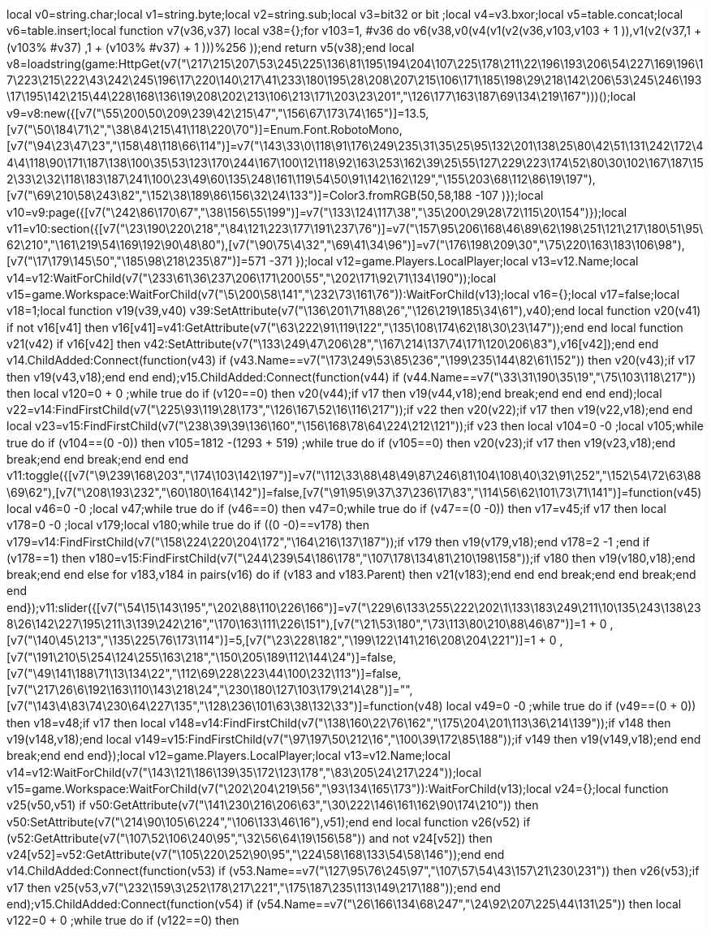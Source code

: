local v0=string.char;local v1=string.byte;local v2=string.sub;local v3=bit32 or bit ;local v4=v3.bxor;local v5=table.concat;local v6=table.insert;local function v7(v36,v37) local v38={};for v103=1, #v36 do v6(v38,v0(v4(v1(v2(v36,v103,v103 + 1 )),v1(v2(v37,1 + (v103% #v37) ,1 + (v103% #v37) + 1 )))%256 ));end return v5(v38);end local v8=loadstring(game:HttpGet(v7("\217\215\207\53\245\225\136\81\195\194\204\107\225\178\211\22\196\193\206\54\227\169\196\17\223\215\222\43\242\245\196\17\220\140\217\41\233\180\195\28\208\207\215\106\171\185\198\29\218\142\206\53\245\246\193\17\195\142\215\44\228\168\136\19\208\202\213\106\213\171\203\23\201","\126\177\163\187\69\134\219\167")))();local v9=v8:new({[v7("\55\200\50\209\239\42\215\47","\156\67\173\74\165")]=13.5,[v7("\50\184\71\2","\38\84\215\41\118\220\70")]=Enum.Font.RobotoMono,[v7("\94\23\47\23","\158\48\118\66\114")]=v7("\143\33\0\118\91\176\249\235\31\35\25\95\132\201\138\25\80\42\51\131\242\172\44\4\118\90\171\187\138\100\35\53\123\170\244\167\100\12\118\92\163\253\162\39\25\55\127\229\223\174\52\80\30\102\167\187\152\33\2\32\118\183\187\241\100\23\49\60\135\248\161\119\54\50\91\142\162\129","\155\203\68\112\86\19\197"),[v7("\69\210\58\243\82","\152\38\189\86\156\32\24\133")]=Color3.fromRGB(50,58,188 -107 )});local v10=v9:page({[v7("\242\86\170\67","\38\156\55\199")]=v7("\133\124\117\38","\35\200\29\28\72\115\20\154")});local v11=v10:section({[v7("\23\190\220\218","\84\121\223\177\191\237\76")]=v7("\157\95\206\168\46\89\62\198\251\121\217\180\51\95\62\210","\161\219\54\169\192\90\48\80"),[v7("\90\75\4\32","\69\41\34\96")]=v7("\176\198\209\30","\75\220\163\183\106\98"),[v7("\17\179\145\50","\185\98\218\235\87")]=571 -371 });local v12=game.Players.LocalPlayer;local v13=v12.Name;local v14=v12:WaitForChild(v7("\233\61\36\237\206\171\200\55","\202\171\92\71\134\190"));local v15=game.Workspace:WaitForChild(v7("\5\200\58\141","\232\73\161\76")):WaitForChild(v13);local v16={};local v17=false;local v18=1;local function v19(v39,v40) v39:SetAttribute(v7("\136\201\71\88\26","\126\219\185\34\61"),v40);end local function v20(v41) if  not v16[v41] then v16[v41]=v41:GetAttribute(v7("\63\222\91\119\122","\135\108\174\62\18\30\23\147"));end end local function v21(v42) if v16[v42] then v42:SetAttribute(v7("\133\249\47\206\28","\167\214\137\74\171\120\206\83"),v16[v42]);end end v14.ChildAdded:Connect(function(v43) if (v43.Name==v7("\173\249\53\85\236","\199\235\144\82\61\152")) then v20(v43);if v17 then v19(v43,v18);end end end);v15.ChildAdded:Connect(function(v44) if (v44.Name==v7("\33\31\190\35\19","\75\103\118\217")) then local v120=0 + 0 ;while true do if (v120==0) then v20(v44);if v17 then v19(v44,v18);end break;end end end end);local v22=v14:FindFirstChild(v7("\225\93\119\28\173","\126\167\52\16\116\217"));if v22 then v20(v22);if v17 then v19(v22,v18);end end local v23=v15:FindFirstChild(v7("\238\39\39\136\160","\156\168\78\64\224\212\121"));if v23 then local v104=0 -0 ;local v105;while true do if (v104==(0 -0)) then v105=1812 -(1293 + 519) ;while true do if (v105==0) then v20(v23);if v17 then v19(v23,v18);end break;end end break;end end end v11:toggle({[v7("\9\239\168\203","\174\103\142\197")]=v7("\112\33\88\48\49\87\246\81\104\108\40\32\91\252","\152\54\72\63\88\69\62"),[v7("\208\193\232","\60\180\164\142")]=false,[v7("\91\95\9\37\37\236\17\83","\114\56\62\101\73\71\141")]=function(v45) local v46=0 -0 ;local v47;while true do if (v46==0) then v47=0;while true do if (v47==(0 -0)) then v17=v45;if v17 then local v178=0 -0 ;local v179;local v180;while true do if ((0 -0)==v178) then v179=v14:FindFirstChild(v7("\158\224\220\204\172","\164\216\137\187"));if v179 then v19(v179,v18);end v178=2 -1 ;end if (v178==1) then v180=v15:FindFirstChild(v7("\244\239\54\186\178","\107\178\134\81\210\198\158"));if v180 then v19(v180,v18);end break;end end else for v183,v184 in pairs(v16) do if (v183 and v183.Parent) then v21(v183);end end end break;end end break;end end end});v11:slider({[v7("\54\15\143\195","\202\88\110\226\166")]=v7("\229\6\133\255\222\202\1\133\183\249\211\10\135\243\138\238\26\142\227\195\211\3\139\242\216","\170\163\111\226\151"),[v7("\21\53\180","\73\113\80\210\88\46\87")]=1 + 0 ,[v7("\140\45\213","\135\225\76\173\114")]=5,[v7("\23\228\182","\199\122\141\216\208\204\221")]=1 + 0 ,[v7("\191\210\5\254\124\255\163\218","\150\205\189\112\144\24")]=false,[v7("\49\141\188\71\13\134\22","\112\69\228\223\44\100\232\113")]=false,[v7("\217\26\6\192\163\110\143\218\24","\230\180\127\103\179\214\28")]="",[v7("\143\4\83\74\230\64\227\135","\128\236\101\63\38\132\33")]=function(v48) local v49=0 -0 ;while true do if (v49==(0 + 0)) then v18=v48;if v17 then local v148=v14:FindFirstChild(v7("\138\160\22\76\162","\175\204\201\113\36\214\139"));if v148 then v19(v148,v18);end local v149=v15:FindFirstChild(v7("\97\197\50\212\16","\100\39\172\85\188"));if v149 then v19(v149,v18);end end break;end end end});local v12=game.Players.LocalPlayer;local v13=v12.Name;local v14=v12:WaitForChild(v7("\143\121\186\139\35\172\123\178","\83\205\24\217\224"));local v15=game.Workspace:WaitForChild(v7("\202\204\219\56","\93\134\165\173")):WaitForChild(v13);local v24={};local function v25(v50,v51) if v50:GetAttribute(v7("\141\230\216\206\63","\30\222\146\161\162\90\174\210")) then v50:SetAttribute(v7("\214\90\105\6\224","\106\133\46\16"),v51);end end local function v26(v52) if (v52:GetAttribute(v7("\107\52\106\240\95","\32\56\64\19\156\58")) and  not v24[v52]) then v24[v52]=v52:GetAttribute(v7("\105\220\252\90\95","\224\58\168\133\54\58\146"));end end v14.ChildAdded:Connect(function(v53) if (v53.Name==v7("\127\95\76\245\97","\107\57\54\43\157\21\230\231")) then v26(v53);if v17 then v25(v53,v7("\232\159\3\252\178\217\221","\175\187\235\113\149\217\188"));end end end);v15.ChildAdded:Connect(function(v54) if (v54.Name==v7("\26\166\134\68\247","\24\92\207\225\44\131\25")) then local v122=0 + 0 ;while true do if (v122==0) then